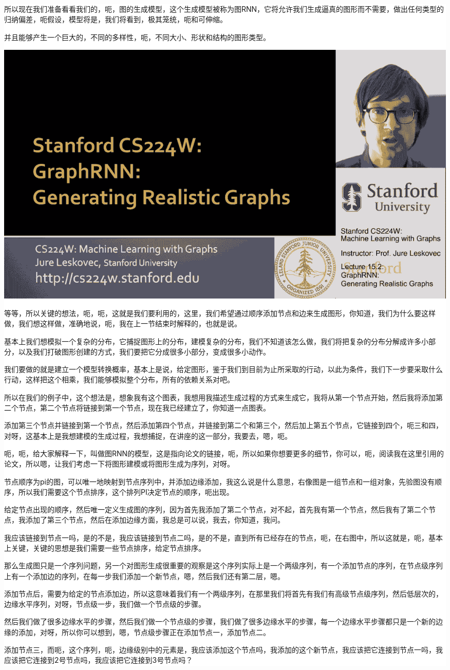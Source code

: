 所以现在我们准备看看我们的，呃，图的生成模型，这个生成模型被称为图RNN，它将允许我们生成逼真的图形而不需要，做出任何类型的归纳偏差，呃假设，模型将是，我们将看到，极其笼统，呃和可伸缩。

并且能够产生一个巨大的，不同的多样性，呃，不同大小、形状和结构的图形类型。

![](img/6252ca1cc489b1b8c084a7072aa7f436_3.png)

等等，所以关键的想法，呃，呃，这就是我们要利用的，这里，我们希望通过顺序添加节点和边来生成图形，你知道，我们为什么要这样做，我们想这样做，准确地说，呃，我在上一节结束时解释的，也就是说。

基本上我们想模拟一个复杂的分布，它捕捉图形上的分布，建模复杂的分布，我们不知道该怎么做，我们将把复杂的分布分解成许多小部分，以及我们打破图形创建的方式，我们要把它分成很多小部分，变成很多小动作。

我们要做的就是建立一个模型转换概率，基本上是说，给定图形，鉴于我们到目前为止所采取的行动，以此为条件，我们下一步要采取什么行动，这样把这个相乘，我们能够模拟整个分布，所有的依赖关系对吧。

所以在我们的例子中，这个想法是，想象我有这个图表，我想用我描述生成过程的方式来生成它，我将从第一个节点开始，然后我将添加第二个节点，第二个节点将链接到第一个节点，现在我已经建立了，你知道一点图表。

添加第三个节点并链接到第一个节点，然后添加第四个节点，并链接到第二个和第三个，然后加上第五个节点，它链接到四个，呃三和四，对呀，这基本上是我想建模的生成过程，我想捕捉，在讲座的这一部分，我要去，嗯，呃。

呃，呃，给大家解释一下，叫做图RNN的模型，这是指向论文的链接，呃，所以如果你想要更多的细节，你可以，呃，阅读我在这里引用的论文，所以嗯，让我们考虑一下将图形建模或将图形生成为序列，对呀。

节点顺序为pi的图，可以唯一地映射到节点序列中，并添加边缘添加，我这么说是什么意思，右像图是一组节点和一组对象，先验图没有顺序，所以我们需要这个节点排序，这个排列PI决定节点的顺序，呃出现。

给定节点出现的顺序，然后唯一定义生成图的序列，因为首先我添加了第二个节点，对不起，首先我有第一个节点，然后我有了第二个节点，我添加了第三个节点，然后在添加边缘方面，我总是可以说，我去，你知道，我问。

我应该链接到节点一吗，是的不是，我应该链接到节点二吗，是的不是，直到所有已经存在的节点，呃，在右图中，所以这就是，呃，基本上关键，关键的思想是我们需要一些节点排序，给定节点排序。

那么生成图只是一个序列问题，另一个对图形生成很重要的观察是这个序列实际上是一个两级序列，有一个添加节点的序列，在节点级序列上有一个添加边的序列，在每一步我们添加一个新节点，嗯，然后我们还有第二层，嗯。

添加节点后，需要为给定的节点添加边，所以这意味着我们有一个两级序列，在那里我们将首先有我们有高级节点级序列，然后低层次的，边缘水平序列，对呀，节点级一步，我们做一个节点级的步骤。

然后我们做了很多边缘水平的步骤，然后我们做一个节点级的步骤，我们做了很多边缘水平的步骤，每一个边缘水平步骤都只是一个新的边缘的添加，对呀，所以你可以想到，嗯，节点级步骤正在添加节点一，添加节点二。

添加节点三，而呃，这个序列，呃，边缘级别中的元素是，我应该添加这个节点吗，我添加的这个新节点，我应该把它连接到节点一吗，我应该把它连接到2号节点吗，我应该把它连接到3号节点吗？

